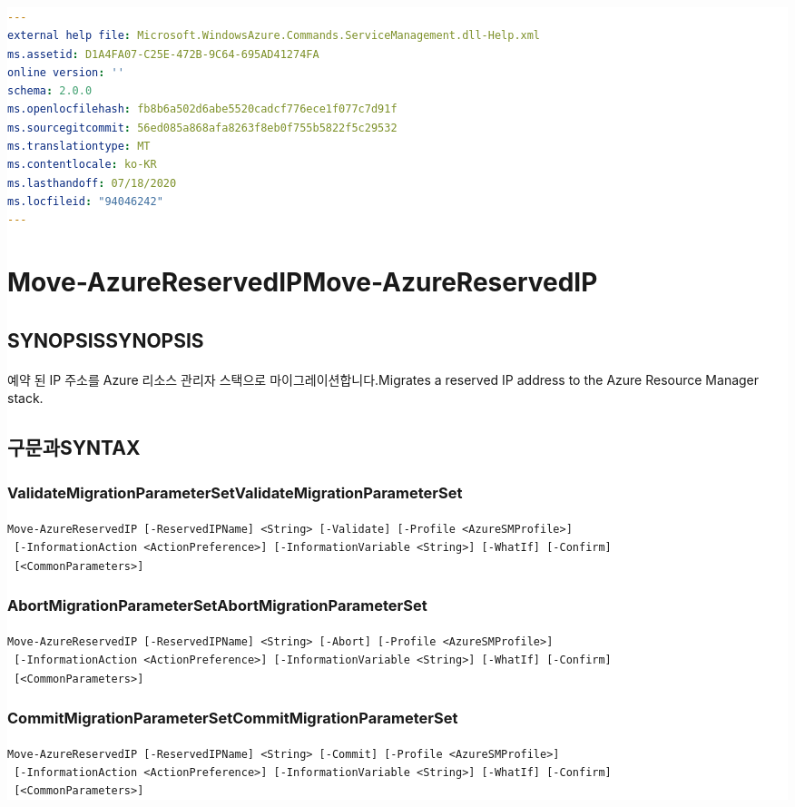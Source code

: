 ```yaml
---
external help file: Microsoft.WindowsAzure.Commands.ServiceManagement.dll-Help.xml
ms.assetid: D1A4FA07-C25E-472B-9C64-695AD41274FA
online version: ''
schema: 2.0.0
ms.openlocfilehash: fb8b6a502d6abe5520cadcf776ece1f077c7d91f
ms.sourcegitcommit: 56ed085a868afa8263f8eb0f755b5822f5c29532
ms.translationtype: MT
ms.contentlocale: ko-KR
ms.lasthandoff: 07/18/2020
ms.locfileid: "94046242"
---
```

# <span data-ttu-id="90fd6-101">Move-AzureReservedIP</span><span class="sxs-lookup"><span data-stu-id="90fd6-101">Move-AzureReservedIP</span></span>

## <span data-ttu-id="90fd6-102">SYNOPSIS</span><span class="sxs-lookup"><span data-stu-id="90fd6-102">SYNOPSIS</span></span>
<span data-ttu-id="90fd6-103">예약 된 IP 주소를 Azure 리소스 관리자 스택으로 마이그레이션합니다.</span><span class="sxs-lookup"><span data-stu-id="90fd6-103">Migrates a reserved IP address to the Azure Resource Manager stack.</span></span>

## <span data-ttu-id="90fd6-104">구문과</span><span class="sxs-lookup"><span data-stu-id="90fd6-104">SYNTAX</span></span>

### <span data-ttu-id="90fd6-105">ValidateMigrationParameterSet</span><span class="sxs-lookup"><span data-stu-id="90fd6-105">ValidateMigrationParameterSet</span></span>
```
Move-AzureReservedIP [-ReservedIPName] <String> [-Validate] [-Profile <AzureSMProfile>]
 [-InformationAction <ActionPreference>] [-InformationVariable <String>] [-WhatIf] [-Confirm]
 [<CommonParameters>]
```

### <span data-ttu-id="90fd6-106">AbortMigrationParameterSet</span><span class="sxs-lookup"><span data-stu-id="90fd6-106">AbortMigrationParameterSet</span></span>
```
Move-AzureReservedIP [-ReservedIPName] <String> [-Abort] [-Profile <AzureSMProfile>]
 [-InformationAction <ActionPreference>] [-InformationVariable <String>] [-WhatIf] [-Confirm]
 [<CommonParameters>]
```

### <span data-ttu-id="90fd6-107">CommitMigrationParameterSet</span><span class="sxs-lookup"><span data-stu-id="90fd6-107">CommitMigrationParameterSet</span></span>
```
Move-AzureReservedIP [-ReservedIPName] <String> [-Commit] [-Profile <AzureSMProfile>]
 [-InformationAction <ActionPreference>] [-InformationVariable <String>] [-WhatIf] [-Confirm]
 [<CommonParameters>]
```
